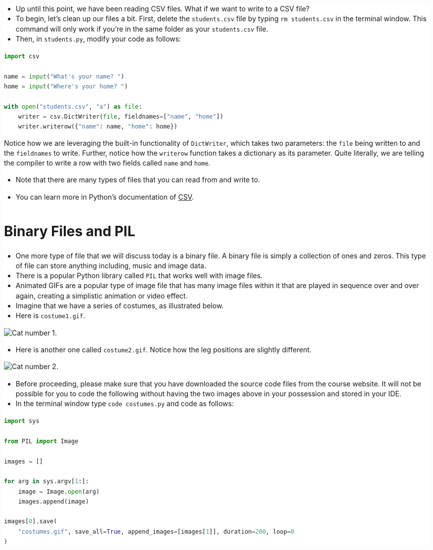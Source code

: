 - Up until this point, we have been reading CSV files. What if we want to write to a CSV file?
- To begin, let’s clean up our files a bit. First, delete the `students.csv` file by typing `rm students.csv` in the terminal window. This command will only work if you’re in the same folder as your `students.csv` file.
- Then, in `students.py`, modify your code as follows:

```python
import csv

name = input("What's your name? ")
home = input("Where's your home? ")

with open("students.csv", "a") as file:
	writer = csv.DictWriter(file, fieldnames=["name", "home"])
	writer.writerow({"name": name, "home": home})
```

Notice how we are leveraging the built-in functionality of `DictWriter`, which takes two parameters: the `file` being written to and the `fieldnames` to write. Further, notice how the `writerow` function takes a dictionary as its parameter. Quite literally, we are telling the compiler to write a row with two fields called `name` and `home`.

- Note that there are many types of files that you can read from and write to.

- You can learn more in Python’s documentation of [CSV](https://docs.python.org/3/library/csv.html).

# Binary Files and PIL

- One more type of file that we will discuss today is a binary file. A binary file is simply a collection of ones and zeros. This type of file can store anything including, music and image data.
- There is a popular Python library called `PIL` that works well with image files.
- Animated GIFs are a popular type of image file that has many image files within it that are played in sequence over and over again, creating a simplistic animation or video effect.
- Imagine that we have a series of costumes, as illustrated below.
- Here is `costume1.gif`.

![Cat number 1.](https://cdn.cs50.net/python/2022/x/lectures/6/src6/costume1.gif "costume1.gif")

- Here is another one called `costume2.gif`. Notice how the leg positions are slightly different.

![Cat number 2.](https://cdn.cs50.net/python/2022/x/lectures/6/src6/costume2.gif "costume2.gif")

- Before proceeding, please make sure that you have downloaded the source code files from the course website. It will not be possible for you to code the following without having the two images above in your possession and stored in your IDE.
- In the terminal window type `code costumes.py` and code as follows:

```python
import sys

from PIL import Image

images = []

for arg in sys.argv[1:]:
	image = Image.open(arg)
	images.append(image)

images[0].save(
	"costumes.gif", save_all=True, append_images=[images[1]], duration=200, loop=0
)

```
